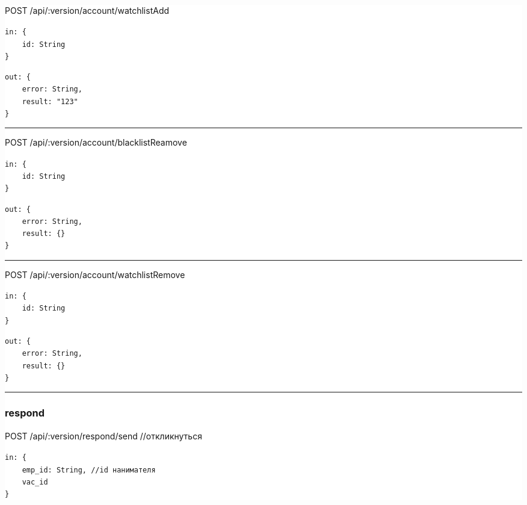 POST /api/:version/account/watchlistAdd 

```
in: {
	id: String
}
```

```
out: {
	error: String,
	result: "123"
}
```
-----------------------------------------------------

POST /api/:version/account/blacklistReamove 

```
in: {
	id: String
}
```

```
out: {
	error: String,
	result: {}
}
```
-----------------------------------------------------

POST /api/:version/account/watchlistRemove

```
in: {
	id: String
}
```

```
out: {
	error: String,
	result: {}
}
```
-----------------------------------------------------

### respond

POST /api/:version/respond/send  //откликнуться

```
in: {
	emp_id: String, //id нанимателя
	vac_id
}
```
